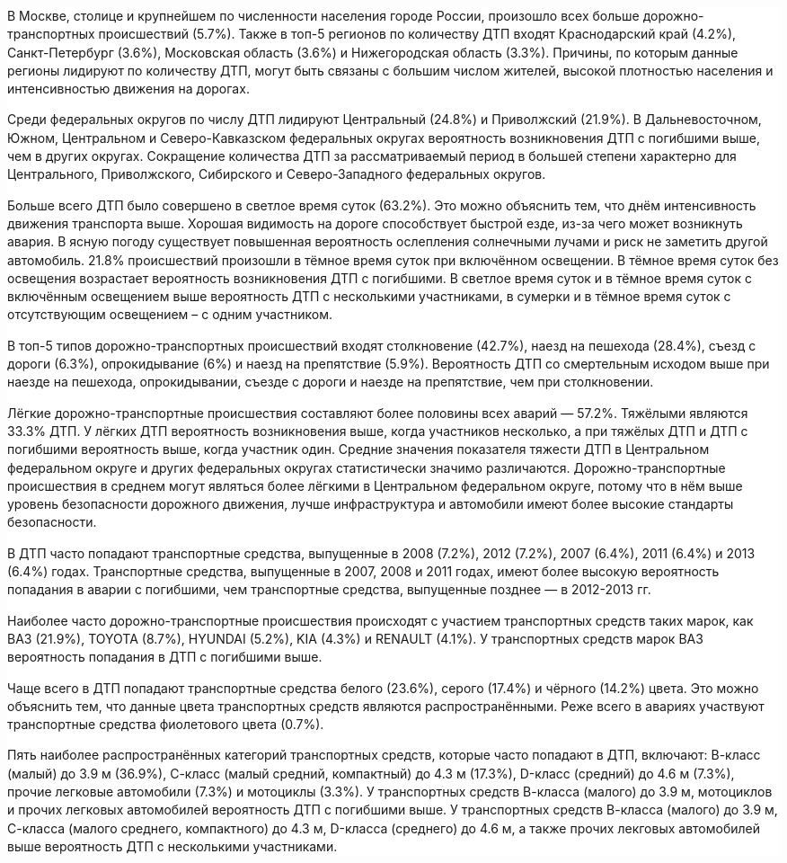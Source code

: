 В Москве, столице и крупнейшем по численности населения городе России, произошло всех больше дорожно-транспортных происшествий (5.7%). Также в топ-5 регионов по количеству ДТП входят Краснодарский край (4.2%), Санкт-Петербург (3.6%), Московская область (3.6%) и Нижегородская область (3.3%). Причины, по которым данные регионы лидируют по количеству ДТП, могут быть связаны с большим числом жителей, высокой плотностью населения и интенсивностью движения на дорогах.

Среди федеральных округов по числу ДТП лидируют Центральный (24.8%) и Приволжский (21.9%). В Дальневосточном, Южном, Центральном и Северо-Кавказском федеральных округах вероятность возникновения ДТП с погибшими выше, чем в других округах. Сокращение количества ДТП за рассматриваемый период в большей степени характерно для Центрального, Приволжского, Сибирского и Северо-Западного федеральных округов.

Больше всего ДТП было совершено в светлое время суток (63.2%). Это можно объяснить тем, что днём интенсивность движения транспорта выше. Хорошая видимость на дороге способствует быстрой езде, из-за чего может возникнуть авария. В ясную погоду существует повышенная вероятность ослепления солнечными лучами и риск не заметить другой автомобиль. 21.8% происшествий произошли в тёмное время суток при включённом освещении. В тёмное время суток без освещения возрастает вероятность возникновения ДТП с погибшими. В светлое время суток и в тёмное время суток с включённым освещением выше вероятность ДТП с несколькими участниками, в сумерки и в тёмное время суток с отсутствующим освещением – с одним участником.

В топ-5 типов дорожно-транспортных происшествий входят столкновение (42.7%), наезд на пешехода (28.4%), съезд с дороги (6.3%), опрокидывание (6%) и наезд на препятствие (5.9%). Вероятность ДТП со смертельным исходом выше при наезде на пешехода, опрокидывании, съезде с дороги и наезде на препятствие, чем при столкновении.

Лёгкие дорожно-транспортные происшествия составляют более половины всех аварий — 57.2%. Тяжёлыми являются 33.3% ДТП. У лёгких ДТП вероятность возникновения выше, когда участников несколько, а при тяжёлых ДТП и ДТП с погибшими вероятность выше, когда участник один. Средние значения показателя тяжести ДТП в Центральном федеральном округе и других федеральных округах статистически значимо различаются. Дорожно-транспортные происшествия в среднем могут являться более лёгкими в Центральном федеральном округе, потому что в нём выше уровень безопасности дорожного движения, лучше инфраструктура и автомобили имеют более высокие стандарты безопасности.

В ДТП часто попадают транспортные средства, выпущенные в 2008 (7.2%), 2012 (7.2%), 2007 (6.4%), 2011 (6.4%) и 2013 (6.4%) годах. Транспортные средства, выпущенные в 2007, 2008 и 2011 годах, имеют более высокую вероятность попадания в аварии с погибшими, чем транспортные средства, выпущенные позднее — в 2012-2013 гг.

Наиболее часто дорожно-транспортные происшествия происходят с участием транспортных средств таких марок, как ВАЗ (21.9%), TOYOTA (8.7%), HYUNDAI (5.2%), KIA (4.3%) и RENAULT (4.1%). У транспортных средств марок ВАЗ вероятность попадания в ДТП с погибшими выше.

Чаще всего в ДТП попадают транспортные средства белого (23.6%), серого (17.4%) и чёрного (14.2%) цвета. Это можно объяснить тем, что данные цвета транспортных средств являются распространёнными. Реже всего в авариях участвуют транспортные средства фиолетового цвета (0.7%).

Пять наиболее распространённых категорий транспортных средств, которые часто попадают в ДТП, включают: В-класс (малый) до 3.9 м (36.9%), С-класс (малый средний, компактный) до 4.3 м (17.3%), D-класс (средний) до 4.6 м (7.3%), прочие легковые автомобили (7.3%) и мотоциклы (3.3%). У транспортных средств В-класса (малого) до 3.9 м, мотоциклов и прочих легковых автомобилей вероятность ДТП с погибшими выше. У транспортных средств В-класса (малого) до 3.9 м, С-класса (малого среднего, компактного) до 4.3 м, D-класса (среднего) до 4.6 м, а также прочих лекговых автомобилей выше вероятность ДТП с несколькими участниками.
